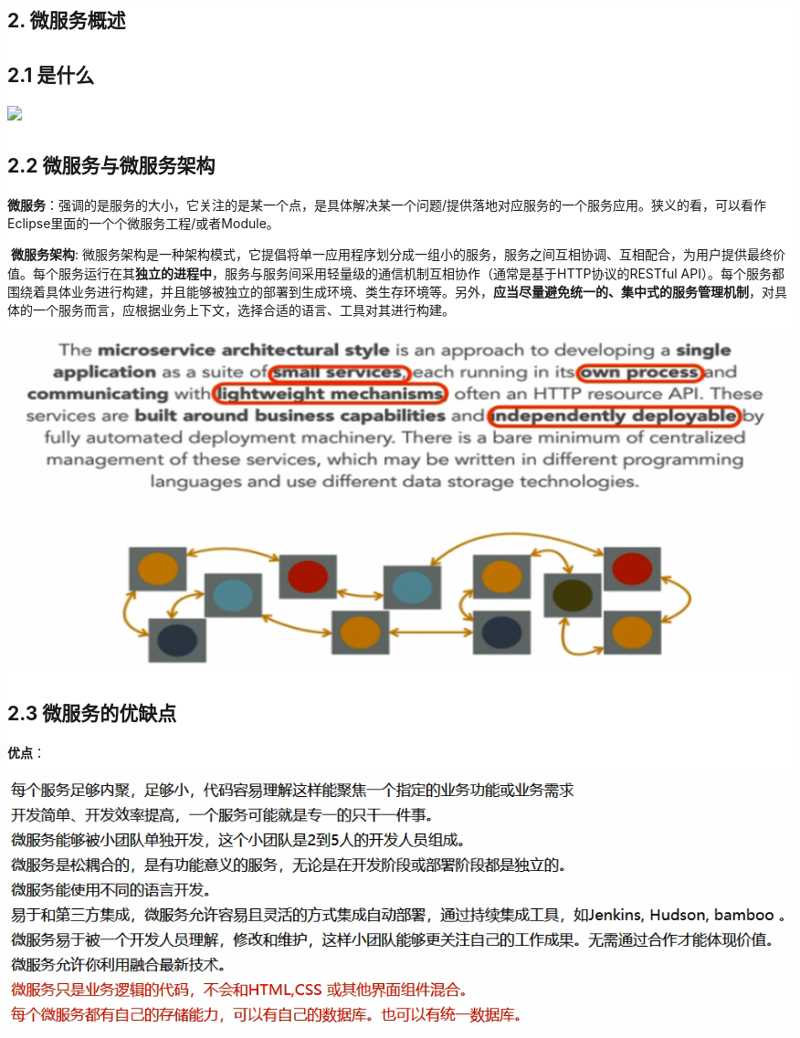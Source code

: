 ## 2. 微服务概述

## 2.1 是什么

![](E:\data\Typora\images\1524880254815.png)

## 2.2 微服务与微服务架构

​	**微服务**：强调的是服务的大小，它关注的是某一个点，是具体解决某一个问题/提供落地对应服务的一个服务应用。狭义的看，可以看作Eclipse里面的一个个微服务工程/或者Module。

​	**微服务架构**: 微服务架构是一种架构模式，它提倡将单一应用程序划分成一组小的服务，服务之间互相协调、互相配合，为用户提供最终价值。每个服务运行在其**独立的进程中**，服务与服务间采用轻量级的通信机制互相协作（通常是基于HTTP协议的RESTful API）。每个服务都围绕着具体业务进行构建，并且能够被独立的部署到生成环境、类生存环境等。另外，**应当尽量避免统一的、集中式的服务管理机制**，对具体的一个服务而言，应根据业务上下文，选择合适的语言、工具对其进行构建。

![](images\QQ拼音截图20180428100724.png)

## 2.3 微服务的优缺点

**优点**：

![](images\QQ拼音截图20180428102701.png)
